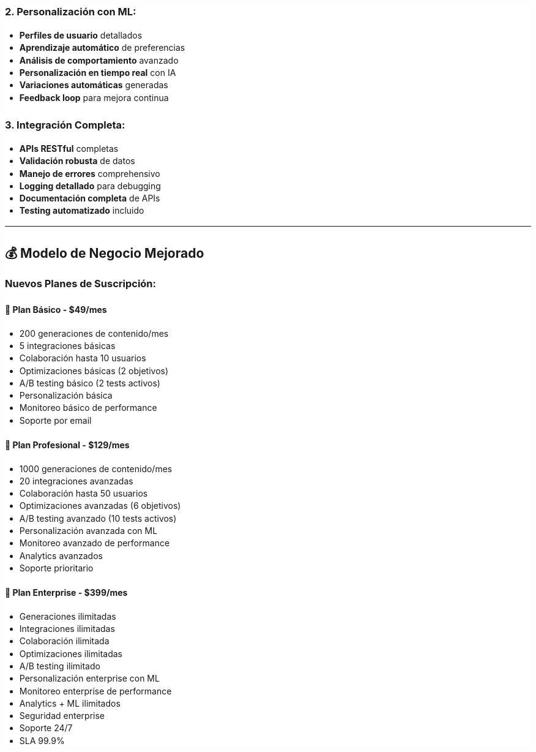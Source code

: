 ### **2. Personalización con ML:**
- **Perfiles de usuario** detallados
- **Aprendizaje automático** de preferencias
- **Análisis de comportamiento** avanzado
- **Personalización en tiempo real** con IA
- **Variaciones automáticas** generadas
- **Feedback loop** para mejora continua

### **3. Integración Completa:**
- **APIs RESTful** completas
- **Validación robusta** de datos
- **Manejo de errores** comprehensivo
- **Logging detallado** para debugging
- **Documentación completa** de APIs
- **Testing automatizado** incluido

---

## 💰 **Modelo de Negocio Mejorado**

### **Nuevos Planes de Suscripción:**

#### **🥉 Plan Básico - $49/mes**
- 200 generaciones de contenido/mes
- 5 integraciones básicas
- Colaboración hasta 10 usuarios
- Optimizaciones básicas (2 objetivos)
- A/B testing básico (2 tests activos)
- Personalización básica
- Monitoreo básico de performance
- Soporte por email

#### **🥈 Plan Profesional - $129/mes**
- 1000 generaciones de contenido/mes
- 20 integraciones avanzadas
- Colaboración hasta 50 usuarios
- Optimizaciones avanzadas (6 objetivos)
- A/B testing avanzado (10 tests activos)
- Personalización avanzada con ML
- Monitoreo avanzado de performance
- Analytics avanzados
- Soporte prioritario

#### **🥇 Plan Enterprise - $399/mes**
- Generaciones ilimitadas
- Integraciones ilimitadas
- Colaboración ilimitada
- Optimizaciones ilimitadas
- A/B testing ilimitado
- Personalización enterprise con ML
- Monitoreo enterprise de performance
- Analytics + ML ilimitados
- Seguridad enterprise
- Soporte 24/7
- SLA 99.9%
